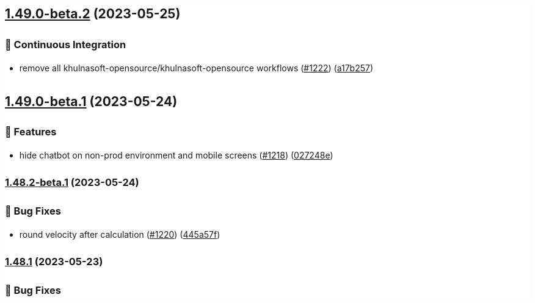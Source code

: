 ## [1.49.0-beta.2](https://github.com/khulnasoft-opensource/insights/compare/v1.49.0-beta.1...v1.49.0-beta.2) (2023-05-25)

### 🔁 Continuous Integration

- remove all khulnasoft-opensource/khulnasoft-opensource workflows ([#1222](https://github.com/khulnasoft-opensource/insights/issues/1222)) ([a17b257](https://github.com/khulnasoft-opensource/insights/commit/a17b257193e63d063491200fd83427984b0d54d3))

## [1.49.0-beta.1](https://github.com/khulnasoft-opensource/insights/compare/v1.48.2-beta.1...v1.49.0-beta.1) (2023-05-24)

### 🍕 Features

- hide chatbot on non-prod environment and mobile screens ([#1218](https://github.com/khulnasoft-opensource/insights/issues/1218)) ([027248e](https://github.com/khulnasoft-opensource/insights/commit/027248e60aa6a36ab8a83e16551de565080f5ade))

### [1.48.2-beta.1](https://github.com/khulnasoft-opensource/insights/compare/v1.48.1...v1.48.2-beta.1) (2023-05-24)

### 🐛 Bug Fixes

- round velocity after calculation ([#1220](https://github.com/khulnasoft-opensource/insights/issues/1220)) ([445a57f](https://github.com/khulnasoft-opensource/insights/commit/445a57f862c2810d878d2a03c9fdab94d0125330))

### [1.48.1](https://github.com/khulnasoft-opensource/insights/compare/v1.48.0...v1.48.1) (2023-05-23)

### 🐛 Bug Fixes


